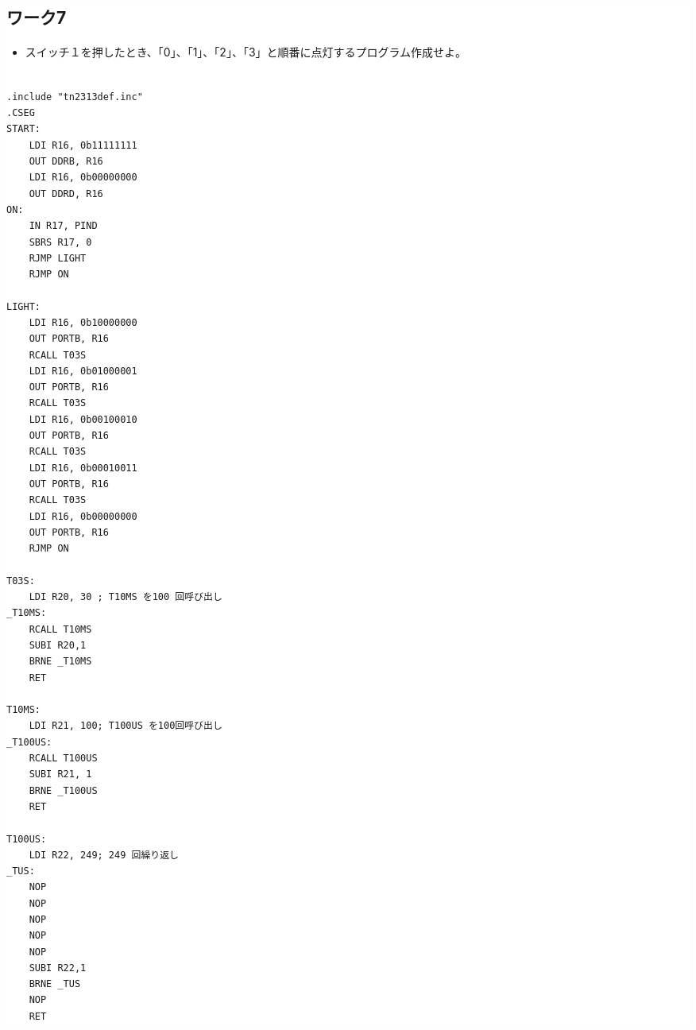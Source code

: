## ワーク7
* スイッチ１を押したとき、「0」、「1」、「2」、「3」と順番に点灯するプログラム作成せよ。

``` armasm

.include "tn2313def.inc"
.CSEG
START: 
	LDI R16, 0b11111111
	OUT DDRB, R16
	LDI R16, 0b00000000
	OUT DDRD, R16
ON:
	IN R17, PIND
	SBRS R17, 0
	RJMP LIGHT
	RJMP ON

LIGHT:
	LDI R16, 0b10000000
	OUT PORTB, R16
	RCALL T03S
	LDI R16, 0b01000001
	OUT PORTB, R16
	RCALL T03S
	LDI R16, 0b00100010
	OUT PORTB, R16
	RCALL T03S
	LDI R16, 0b00010011
	OUT PORTB, R16
	RCALL T03S
	LDI R16, 0b00000000
	OUT PORTB, R16
	RJMP ON

T03S:
	LDI R20, 30 ; T10MS を100 回呼び出し
_T10MS:
	RCALL T10MS
	SUBI R20,1
	BRNE _T10MS
	RET

T10MS:
	LDI R21, 100; T100US を100回呼び出し
_T100US:
	RCALL T100US
	SUBI R21, 1
	BRNE _T100US
	RET

T100US:
	LDI R22, 249; 249 回繰り返し
_TUS:
	NOP
	NOP
	NOP
	NOP
	NOP
	SUBI R22,1
	BRNE _TUS 
	NOP
	RET
```